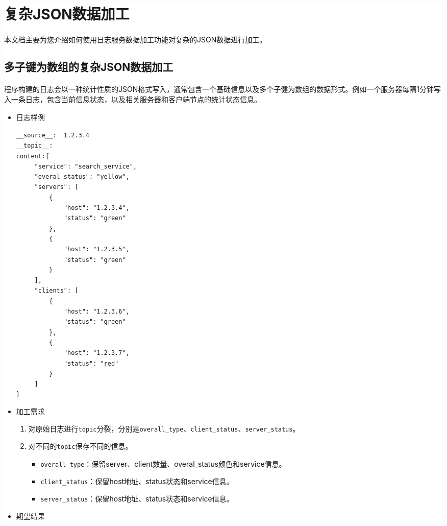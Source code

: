 复杂JSON数据加工 
===============================

本文档主要为您介绍如何使用日志服务数据加工功能对复杂的JSON数据进行加工。

多子键为数组的复杂JSON数据加工 
--------------------------------------

程序构建的日志会以一种统计性质的JSON格式写入，通常包含一个基础信息以及多个子健为数组的数据形式。例如一个服务器每隔1分钟写入一条日志，包含当前信息状态，以及相关服务器和客户端节点的统计状态信息。


* 日志样例

      __source__:  1.2.3.4
      __topic__:  
      content:{
           "service": "search_service",
           "overal_status": "yellow",
           "servers": [
               {
                   "host": "1.2.3.4",
                   "status": "green"
               },
               {
                   "host": "1.2.3.5",
                   "status": "green"
               }
           ],
           "clients": [
               {
                   "host": "1.2.3.6",
                   "status": "green"
               },
               {
                   "host": "1.2.3.7",
                   "status": "red"
               }
           ]
      }

   

* 加工需求

  1. 对原始日志进行`topic`分裂，分别是`overall_type`、`client_status`、`server_status`。

  2. 对不同的`topic`保存不同的信息。

     * `overall_type`：保留server、client数量、overal_status颜色和service信息。

     * `client_status`：保留host地址、status状态和service信息。

     * `server_status`：保留host地址、status状态和service信息。

     

  

* 期望结果
